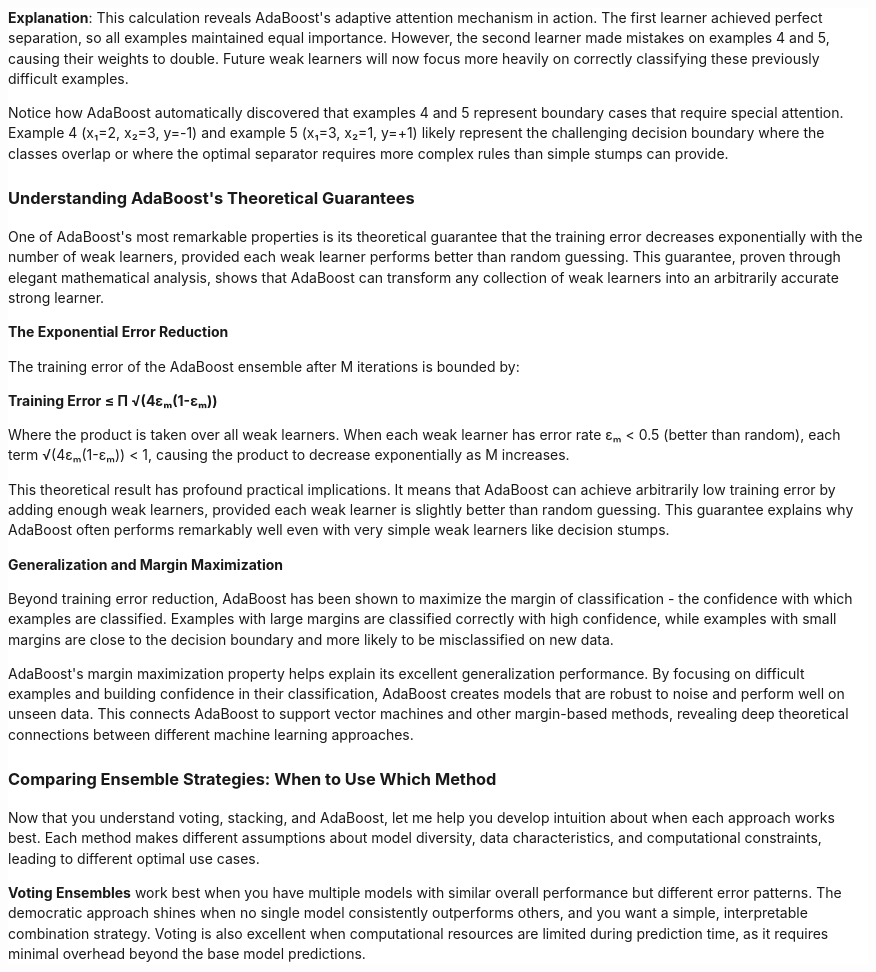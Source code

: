 **Explanation**: This calculation reveals AdaBoost's adaptive attention mechanism in action. The first learner achieved perfect separation, so all examples maintained equal importance. However, the second learner made mistakes on examples 4 and 5, causing their weights to double. Future weak learners will now focus more heavily on correctly classifying these previously difficult examples.

Notice how AdaBoost automatically discovered that examples 4 and 5 represent boundary cases that require special attention. Example 4 (x₁=2, x₂=3, y=-1) and example 5 (x₁=3, x₂=1, y=+1) likely represent the challenging decision boundary where the classes overlap or where the optimal separator requires more complex rules than simple stumps can provide.

### Understanding AdaBoost's Theoretical Guarantees

One of AdaBoost's most remarkable properties is its theoretical guarantee that the training error decreases exponentially with the number of weak learners, provided each weak learner performs better than random guessing. This guarantee, proven through elegant mathematical analysis, shows that AdaBoost can transform any collection of weak learners into an arbitrarily accurate strong learner.

**The Exponential Error Reduction**

The training error of the AdaBoost ensemble after M iterations is bounded by:

**Training Error ≤ Π √(4εₘ(1-εₘ))**

Where the product is taken over all weak learners. When each weak learner has error rate εₘ < 0.5 (better than random), each term √(4εₘ(1-εₘ)) < 1, causing the product to decrease exponentially as M increases.

This theoretical result has profound practical implications. It means that AdaBoost can achieve arbitrarily low training error by adding enough weak learners, provided each weak learner is slightly better than random guessing. This guarantee explains why AdaBoost often performs remarkably well even with very simple weak learners like decision stumps.

**Generalization and Margin Maximization**

Beyond training error reduction, AdaBoost has been shown to maximize the margin of classification - the confidence with which examples are classified. Examples with large margins are classified correctly with high confidence, while examples with small margins are close to the decision boundary and more likely to be misclassified on new data.

AdaBoost's margin maximization property helps explain its excellent generalization performance. By focusing on difficult examples and building confidence in their classification, AdaBoost creates models that are robust to noise and perform well on unseen data. This connects AdaBoost to support vector machines and other margin-based methods, revealing deep theoretical connections between different machine learning approaches.

### Comparing Ensemble Strategies: When to Use Which Method

Now that you understand voting, stacking, and AdaBoost, let me help you develop intuition about when each approach works best. Each method makes different assumptions about model diversity, data characteristics, and computational constraints, leading to different optimal use cases.

**Voting Ensembles** work best when you have multiple models with similar overall performance but different error patterns. The democratic approach shines when no single model consistently outperforms others, and you want a simple, interpretable combination strategy. Voting is also excellent when computational resources are limited during prediction time, as it requires minimal overhead beyond the base model predictions.
